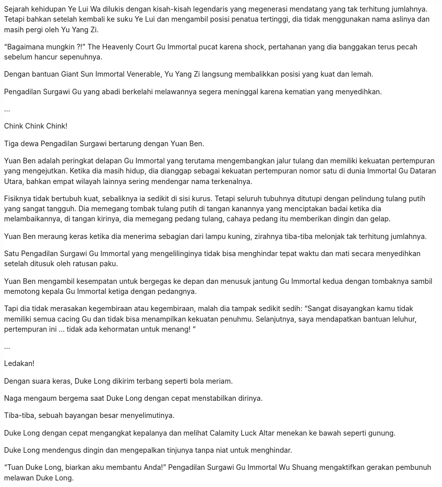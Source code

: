Sejarah kehidupan Ye Lui Wa dilukis dengan kisah-kisah legendaris yang megenerasi mendatang yang tak terhitung jumlahnya. Tetapi bahkan setelah kembali ke suku Ye Lui dan mengambil posisi penatua tertinggi, dia tidak menggunakan nama aslinya dan masih pergi oleh Yu Yang Zi.

“Bagaimana mungkin ?!” The Heavenly Court Gu Immortal pucat karena shock, pertahanan yang dia banggakan terus pecah sebelum hancur sepenuhnya.

Dengan bantuan Giant Sun Immortal Venerable, Yu Yang Zi langsung membalikkan posisi yang kuat dan lemah.

Pengadilan Surgawi Gu yang abadi berkelahi melawannya segera meninggal karena kematian yang menyedihkan.

…

Chink Chink Chink!



Tiga dewa Pengadilan Surgawi bertarung dengan Yuan Ben.

Yuan Ben adalah peringkat delapan Gu Immortal yang terutama mengembangkan jalur tulang dan memiliki kekuatan pertempuran yang mengejutkan. Ketika dia masih hidup, dia dianggap sebagai kekuatan pertempuran nomor satu di dunia Immortal Gu Dataran Utara, bahkan empat wilayah lainnya sering mendengar nama terkenalnya.

Fisiknya tidak bertubuh kuat, sebaliknya ia sedikit di sisi kurus. Tetapi seluruh tubuhnya ditutupi dengan pelindung tulang putih yang sangat tangguh. Dia memegang tombak tulang putih di tangan kanannya yang menciptakan badai ketika dia melambaikannya, di tangan kirinya, dia memegang pedang tulang, cahaya pedang itu memberikan dingin dan gelap.

Yuan Ben meraung keras ketika dia menerima sebagian dari lampu kuning, zirahnya tiba-tiba melonjak tak terhitung jumlahnya.

Satu Pengadilan Surgawi Gu Immortal yang mengelilinginya tidak bisa menghindar tepat waktu dan mati secara menyedihkan setelah ditusuk oleh ratusan paku.

Yuan Ben mengambil kesempatan untuk bergegas ke depan dan menusuk jantung Gu Immortal kedua dengan tombaknya sambil memotong kepala Gu Immortal ketiga dengan pedangnya.

Tapi dia tidak merasakan kegembiraan atau kegembiraan, malah dia tampak sedikit sedih: “Sangat disayangkan kamu tidak memiliki semua cacing Gu dan tidak bisa menampilkan kekuatan penuhmu. Selanjutnya, saya mendapatkan bantuan leluhur, pertempuran ini … tidak ada kehormatan untuk menang! “

…

Ledakan!

Dengan suara keras, Duke Long dikirim terbang seperti bola meriam.

Naga mengaum bergema saat Duke Long dengan cepat menstabilkan dirinya.

Tiba-tiba, sebuah bayangan besar menyelimutinya.

Duke Long dengan cepat mengangkat kepalanya dan melihat Calamity Luck Altar menekan ke bawah seperti gunung.

Duke Long mendengus dingin dan mengepalkan tinjunya tanpa niat untuk menghindar.

“Tuan Duke Long, biarkan aku membantu Anda!” Pengadilan Surgawi Gu Immortal Wu Shuang mengaktifkan gerakan pembunuh melawan Duke Long.
